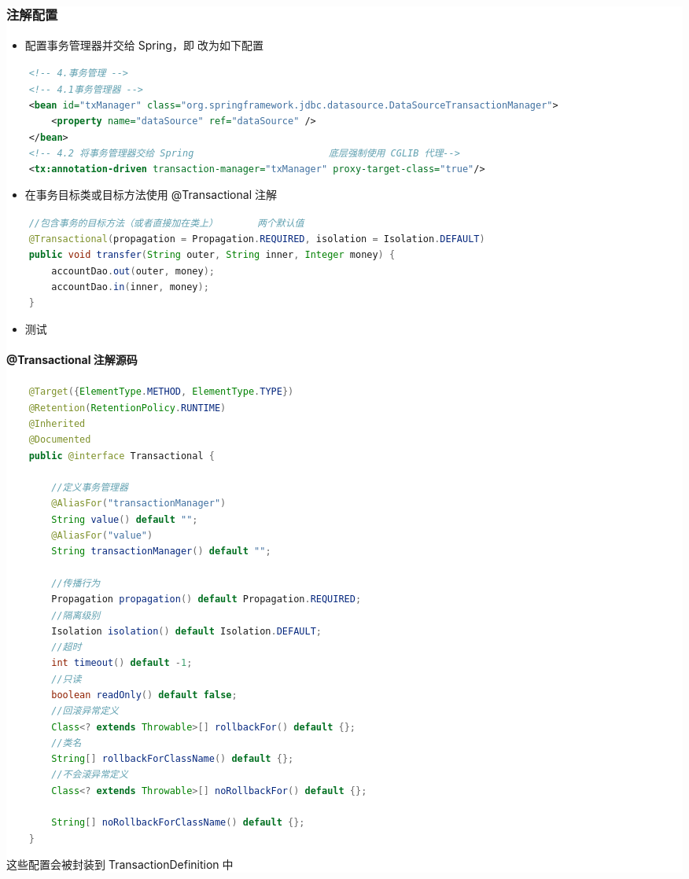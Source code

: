 ### 注解配置
* 配置事务管理器并交给 Spring，即  改为如下配置
```xml
    <!-- 4.事务管理 -->
    <!-- 4.1事务管理器 -->
    <bean id="txManager" class="org.springframework.jdbc.datasource.DataSourceTransactionManager">
        <property name="dataSource" ref="dataSource" />
    </bean>
    <!-- 4.2 将事务管理器交给 Spring                        底层强制使用 CGLIB 代理-->
    <tx:annotation-driven transaction-manager="txManager" proxy-target-class="true"/>
```
* 在事务目标类或目标方法使用 @Transactional 注解
```java
    //包含事务的目标方法（或者直接加在类上）       两个默认值
    @Transactional(propagation = Propagation.REQUIRED, isolation = Isolation.DEFAULT)
    public void transfer(String outer, String inner, Integer money) {
        accountDao.out(outer, money);
        accountDao.in(inner, money);
    }
```
* 测试
#### @Transactional 注解源码
```java
    @Target({ElementType.METHOD, ElementType.TYPE})
    @Retention(RetentionPolicy.RUNTIME)
    @Inherited
    @Documented
    public @interface Transactional {
    
        //定义事务管理器
        @AliasFor("transactionManager")
        String value() default "";
        @AliasFor("value")
        String transactionManager() default "";
    
        //传播行为
        Propagation propagation() default Propagation.REQUIRED;
        //隔离级别
        Isolation isolation() default Isolation.DEFAULT;
        //超时
        int timeout() default -1;
        //只读
        boolean readOnly() default false;
        //回滚异常定义
        Class<? extends Throwable>[] rollbackFor() default {};
        //类名
        String[] rollbackForClassName() default {};
        //不会滚异常定义
        Class<? extends Throwable>[] noRollbackFor() default {};
    
        String[] noRollbackForClassName() default {};
    }
```
这些配置会被封装到 TransactionDefinition 中
